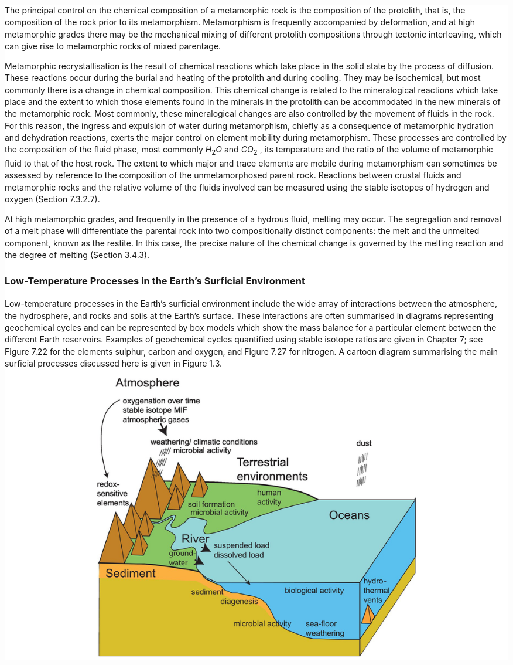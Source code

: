 The principal control on the chemical composition of a metamorphic rock is the composition of the protolith, that is, the composition of the rock prior to its metamorphism. Metamorphism is frequently accompanied by deformation, and at high metamorphic grades there may be the mechanical mixing of different protolith compositions through tectonic interleaving, which can give rise to metamorphic rocks of mixed parentage.

Metamorphic recrystallisation is the result of chemical reactions which take place in the solid state by the process of diffusion. These reactions occur during the burial and heating of the protolith and during cooling. They may be isochemical, but most commonly there is a change in chemical composition. This chemical change is related to the mineralogical reactions which take place and the extent to which those elements found in the minerals in the protolith can be accommodated in the new minerals of the metamorphic rock. Most commonly, these mineralogical changes are also controlled by the movement of fluids in the rock. For this reason, the ingress and expulsion of water during metamorphism, chiefly as a consequence of metamorphic hydration and dehydration reactions, exerts the major control on element mobility during metamorphism. These processes are controlled by the composition of the fluid phase, most commonly $H_2O$ and $CO_2$ , its temperature and the ratio of the volume of metamorphic fluid to that of the host rock. The extent to which major and trace elements are mobile during metamorphism can sometimes be assessed by reference to the composition of the unmetamorphosed parent rock. Reactions between crustal fluids and metamorphic rocks and the relative volume of the fluids involved can be measured using the stable isotopes of hydrogen and oxygen (Section 7.3.2.7).

At high metamorphic grades, and frequently in the presence of a hydrous fluid, melting may occur. The segregation and removal of a melt phase will differentiate the parental rock into two compositionally distinct components: the melt and the unmelted component, known as the restite. In this case, the precise nature of the chemical change is governed by the melting reaction and the degree of melting (Section 3.4.3).

### Low-Temperature Processes in the Earth’s Surficial Environment

Low-temperature processes in the Earth’s surficial environment include the wide array of interactions between the atmosphere, the hydrosphere, and rocks and soils at the Earth’s surface. These interactions are often summarised in diagrams representing geochemical cycles and can be represented by box models which show the mass balance for a particular element between the different Earth reservoirs. Examples of geochemical cycles quantified using stable isotope ratios are given in Chapter 7; see Figure 7.22 for the elements sulphur, carbon and oxygen, and Figure 7.27 for nitrogen. A cartoon diagram summarising the main surficial processes discussed here is given in Figure 1.3.

![Figure 1.3 Cartoon diagram showing the interconnecting processes which operate at the Earth’s surface in the atmosphere, in terrestrial environments and in the oceans.](../pic/fig1-3.png "地表大气、陆地和海洋中相互运转的过程图")
